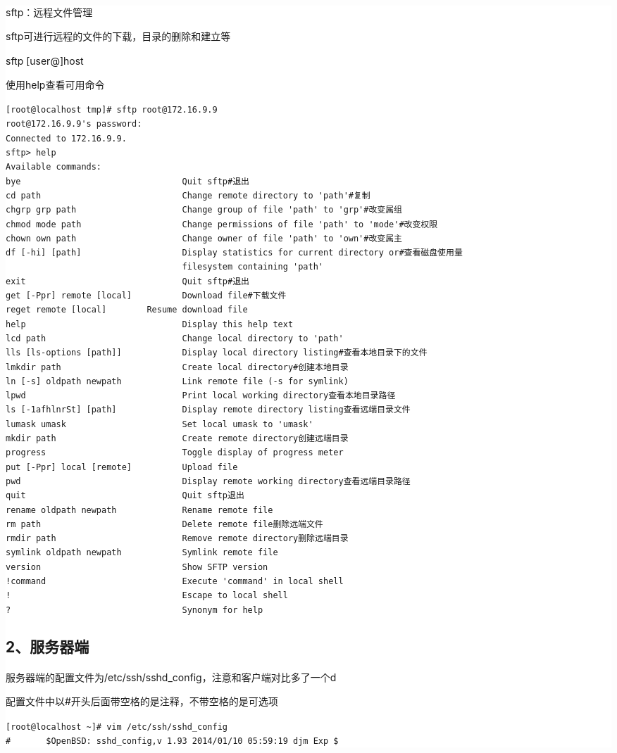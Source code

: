 sftp：远程文件管理

sftp可进行远程的文件的下载，目录的删除和建立等

sftp [user@]host

使用help查看可用命令

	[root@localhost tmp]# sftp root@172.16.9.9
	root@172.16.9.9's password: 
	Connected to 172.16.9.9.
	sftp> help
	Available commands:
	bye                                Quit sftp#退出
	cd path                            Change remote directory to 'path'#复制
	chgrp grp path                     Change group of file 'path' to 'grp'#改变属组
	chmod mode path                    Change permissions of file 'path' to 'mode'#改变权限
	chown own path                     Change owner of file 'path' to 'own'#改变属主
	df [-hi] [path]                    Display statistics for current directory or#查看磁盘使用量
	                                   filesystem containing 'path'
	exit                               Quit sftp#退出
	get [-Ppr] remote [local]          Download file#下载文件
	reget remote [local]		Resume download file
	help                               Display this help text
	lcd path                           Change local directory to 'path'
	lls [ls-options [path]]            Display local directory listing#查看本地目录下的文件
	lmkdir path                        Create local directory#创建本地目录
	ln [-s] oldpath newpath            Link remote file (-s for symlink)
	lpwd                               Print local working directory查看本地目录路径
	ls [-1afhlnrSt] [path]             Display remote directory listing查看远端目录文件
	lumask umask                       Set local umask to 'umask'
	mkdir path                         Create remote directory创建远端目录
	progress                           Toggle display of progress meter
	put [-Ppr] local [remote]          Upload file
	pwd                                Display remote working directory查看远端目录路径
	quit                               Quit sftp退出
	rename oldpath newpath             Rename remote file
	rm path                            Delete remote file删除远端文件
	rmdir path                         Remove remote directory删除远端目录
	symlink oldpath newpath            Symlink remote file
	version                            Show SFTP version
	!command                           Execute 'command' in local shell
	!                                  Escape to local shell
	?                                  Synonym for help

## 2、服务器端 ##

服务器端的配置文件为/etc/ssh/sshd_config，注意和客户端对比多了一个d

配置文件中以#开头后面带空格的是注释，不带空格的是可选项

	[root@localhost ~]# vim /etc/ssh/sshd_config 
	#       $OpenBSD: sshd_config,v 1.93 2014/01/10 05:59:19 djm Exp $
	